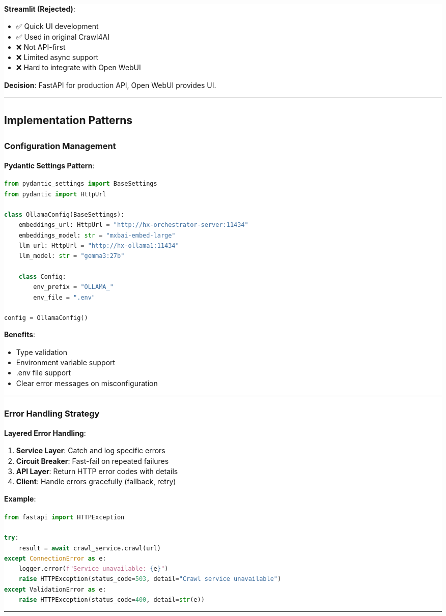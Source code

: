 **Streamlit (Rejected)**:
- ✅ Quick UI development
- ✅ Used in original Crawl4AI
- ❌ Not API-first
- ❌ Limited async support
- ❌ Hard to integrate with Open WebUI

**Decision**: FastAPI for production API, Open WebUI provides UI.

---

## Implementation Patterns

### Configuration Management

**Pydantic Settings Pattern**:
```python
from pydantic_settings import BaseSettings
from pydantic import HttpUrl

class OllamaConfig(BaseSettings):
    embeddings_url: HttpUrl = "http://hx-orchestrator-server:11434"
    embeddings_model: str = "mxbai-embed-large"
    llm_url: HttpUrl = "http://hx-ollama1:11434"
    llm_model: str = "gemma3:27b"

    class Config:
        env_prefix = "OLLAMA_"
        env_file = ".env"

config = OllamaConfig()
```

**Benefits**:
- Type validation
- Environment variable support
- .env file support
- Clear error messages on misconfiguration

---

### Error Handling Strategy

**Layered Error Handling**:
1. **Service Layer**: Catch and log specific errors
2. **Circuit Breaker**: Fast-fail on repeated failures
3. **API Layer**: Return HTTP error codes with details
4. **Client**: Handle errors gracefully (fallback, retry)

**Example**:
```python
from fastapi import HTTPException

try:
    result = await crawl_service.crawl(url)
except ConnectionError as e:
    logger.error(f"Service unavailable: {e}")
    raise HTTPException(status_code=503, detail="Crawl service unavailable")
except ValidationError as e:
    raise HTTPException(status_code=400, detail=str(e))
```

---